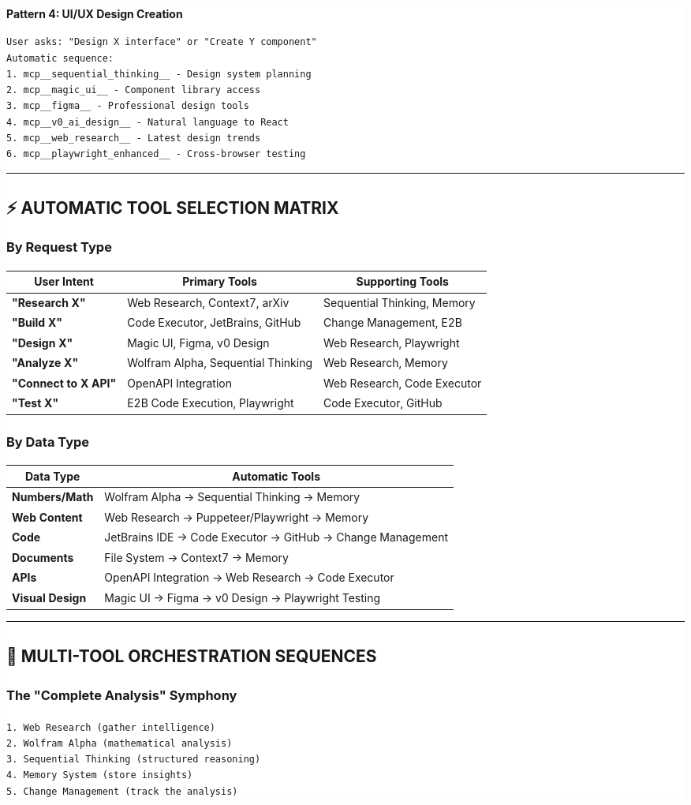 **Pattern 4: UI/UX Design Creation**
```
User asks: "Design X interface" or "Create Y component"
Automatic sequence:
1. mcp__sequential_thinking__ - Design system planning
2. mcp__magic_ui__ - Component library access
3. mcp__figma__ - Professional design tools
4. mcp__v0_ai_design__ - Natural language to React
5. mcp__web_research__ - Latest design trends
6. mcp__playwright_enhanced__ - Cross-browser testing
```

---

## ⚡ AUTOMATIC TOOL SELECTION MATRIX

### **By Request Type**

| User Intent | Primary Tools | Supporting Tools |
|-------------|---------------|------------------|
| **"Research X"** | Web Research, Context7, arXiv | Sequential Thinking, Memory |
| **"Build X"** | Code Executor, JetBrains, GitHub | Change Management, E2B |
| **"Design X"** | Magic UI, Figma, v0 Design | Web Research, Playwright |
| **"Analyze X"** | Wolfram Alpha, Sequential Thinking | Web Research, Memory |
| **"Connect to X API"** | OpenAPI Integration | Web Research, Code Executor |
| **"Test X"** | E2B Code Execution, Playwright | Code Executor, GitHub |

### **By Data Type**

| Data Type | Automatic Tools |
|-----------|----------------|
| **Numbers/Math** | Wolfram Alpha → Sequential Thinking → Memory |
| **Web Content** | Web Research → Puppeteer/Playwright → Memory |
| **Code** | JetBrains IDE → Code Executor → GitHub → Change Management |
| **Documents** | File System → Context7 → Memory |
| **APIs** | OpenAPI Integration → Web Research → Code Executor |
| **Visual Design** | Magic UI → Figma → v0 Design → Playwright Testing |

---

## 🎼 MULTI-TOOL ORCHESTRATION SEQUENCES

### **The "Complete Analysis" Symphony**
```
1. Web Research (gather intelligence)
2. Wolfram Alpha (mathematical analysis) 
3. Sequential Thinking (structured reasoning)
4. Memory System (store insights)
5. Change Management (track the analysis)
```
